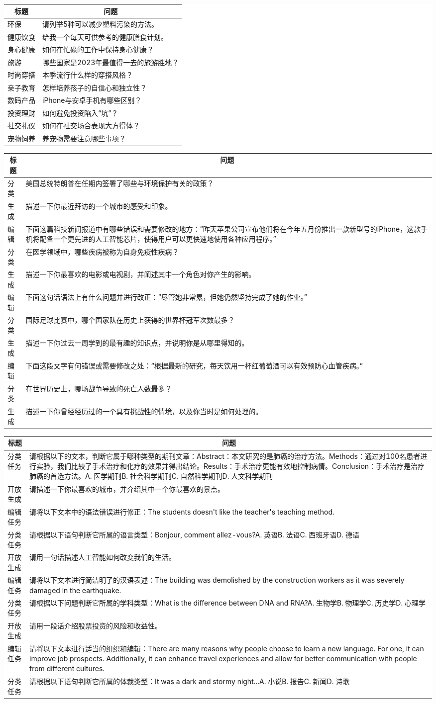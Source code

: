 | 标题                                | 问题                                                                                                                                                                                                                                                    |
|-------------------------------------|---------------------------------------------------------------------------------------------------------------------------------------------------------------------------------------------------------------------------------------------------------|
| 环保                              | 请列举5种可以减少塑料污染的方法。                                                                                                                                                                             |
| 健康饮食                         | 给我一个每天可供参考的健康膳食计划。                                                                                                                                                                       |
| 身心健康                         | 如何在忙碌的工作中保持身心健康？                                                                                                                                                                         |
| 旅游                              | 哪些国家是2023年最值得一去的旅游胜地？                                                                                                                                                               |
| 时尚穿搭                         | 本季流行什么样的穿搭风格？                                                                                                                                                                                 |
| 亲子教育                         | 怎样培养孩子的自信心和独立性？                                                                                                                                                                             |
| 数码产品                         | iPhone与安卓手机有哪些区别？                                                                                                                                                                               |
| 投资理财                         | 如何避免投资陷入“坑”？                                                                                                                                                                                         |
| 社交礼仪                         | 如何在社交场合表现大方得体？                                                                                                                                                                             |
| 宠物饲养                         | 养宠物需要注意哪些事项？                                                                                                                                                                                       |

| 标题 | 问题 |
| --- | --- |
| 分类 | 美国总统特朗普在任期内签署了哪些与环境保护有关的政策？|
| 生成 | 描述一下你最近拜访的一个城市的感受和印象。|
| 编辑 | 下面这篇科技新闻报道中有哪些错误和需要修改的地方：“昨天苹果公司宣布他们将在今年五月份推出一款新型号的iPhone，这款手机将配备一个更先进的人工智能芯片，使得用户可以更快速地使用各种应用程序。”|
| 分类 | 在医学领域中，哪些疾病被称为自身免疫性疾病？|
| 生成 | 描述一下你最喜欢的电影或电视剧，并阐述其中一个角色对你产生的影响。|
| 编辑 | 下面这句话语法上有什么问题并进行改正：“尽管她非常累，但她仍然坚持完成了她的作业。”|
| 分类 | 国际足球比赛中，哪个国家队在历史上获得的世界杯冠军次数最多？|
| 生成 | 描述一下你过去一周学到的最有趣的知识点，并说明你是从哪里得知的。|
| 编辑 | 下面这段文字有何错误或需要修改之处：“根据最新的研究，每天饮用一杯红葡萄酒可以有效预防心血管疾病。”|
| 分类 | 在世界历史上，哪场战争导致的死亡人数最多？|
| 生成 | 描述一下你曾经经历过的一个具有挑战性的情境，以及你当时是如何处理的。|

| 标题     | 问题                                                         |
| -------- | ------------------------------------------------------------ |
| 分类任务 | 请根据以下的文本，判断它属于哪种类型的期刊文章：Abstract：本文研究的是肺癌的治疗方法。Methods：通过对100名患者进行实验，我们比较了手术治疗和化疗的效果并得出结论。Results：手术治疗更能有效地控制病情。Conclusion：手术治疗是治疗肺癌的首选方法。A. 医学期刊B. 社会科学期刊C. 自然科学期刊D. 人文科学期刊 |
| 开放生成 | 请描述一下你最喜欢的城市，并介绍其中一个你最喜欢的景点。                                                 |
| 编辑任务 | 请将以下文本中的语法错误进行修正：The students doesn't like the teacher's teaching method. |
| 分类任务 | 请根据以下语句判断它所属的语言类型：Bonjour, comment allez-vous?A. 英语B. 法语C. 西班牙语D. 德语 |
| 开放生成 | 请用一句话描述人工智能如何改变我们的生活。                         |
| 编辑任务 | 请将以下文本进行简洁明了的汉语表述：The building was demolished by the construction workers as it was severely damaged in the earthquake. |
| 分类任务 | 请根据以下问题判断它所属的学科类型：What is the difference between DNA and RNA?A. 生物学B. 物理学C. 历史学D. 心理学 |
| 开放生成 | 请用一段话介绍股票投资的风险和收益性。                         |
| 编辑任务 | 请将以下文本进行适当的组织和编辑：There are many reasons why people choose to learn a new language. For one, it can improve job prospects. Additionally, it can enhance travel experiences and allow for better communication with people from different cultures. |
| 分类任务 | 请根据以下语句判断它所属的体裁类型：It was a dark and stormy night...A. 小说B. 报告C. 新闻D. 诗歌 |
